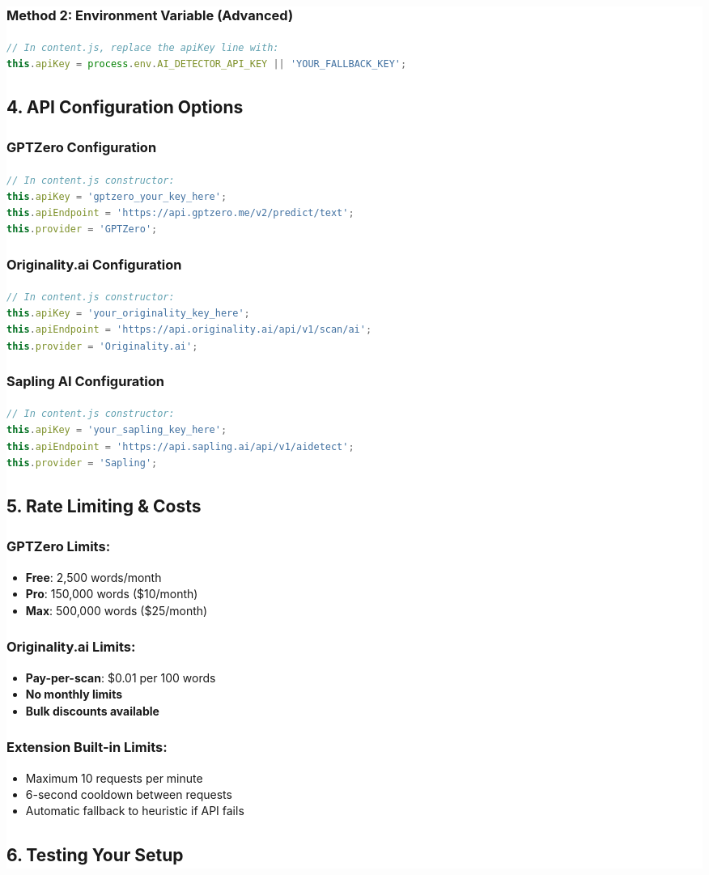 ### Method 2: Environment Variable (Advanced)
```javascript
// In content.js, replace the apiKey line with:
this.apiKey = process.env.AI_DETECTOR_API_KEY || 'YOUR_FALLBACK_KEY';
```

## 4. API Configuration Options

### GPTZero Configuration
```javascript
// In content.js constructor:
this.apiKey = 'gptzero_your_key_here';
this.apiEndpoint = 'https://api.gptzero.me/v2/predict/text';
this.provider = 'GPTZero';
```

### Originality.ai Configuration
```javascript
// In content.js constructor:
this.apiKey = 'your_originality_key_here';
this.apiEndpoint = 'https://api.originality.ai/api/v1/scan/ai';
this.provider = 'Originality.ai';
```

### Sapling AI Configuration
```javascript
// In content.js constructor:
this.apiKey = 'your_sapling_key_here';
this.apiEndpoint = 'https://api.sapling.ai/api/v1/aidetect';
this.provider = 'Sapling';
```

## 5. Rate Limiting & Costs

### GPTZero Limits:
- **Free**: 2,500 words/month
- **Pro**: 150,000 words ($10/month)
- **Max**: 500,000 words ($25/month)

### Originality.ai Limits:
- **Pay-per-scan**: $0.01 per 100 words
- **No monthly limits**
- **Bulk discounts available**

### Extension Built-in Limits:
- Maximum 10 requests per minute
- 6-second cooldown between requests
- Automatic fallback to heuristic if API fails

## 6. Testing Your Setup
